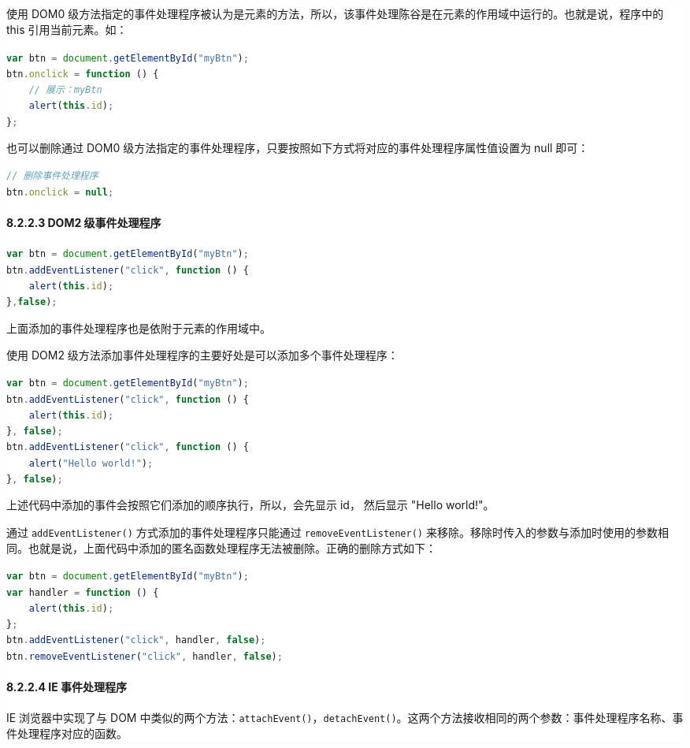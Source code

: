 使用 DOM0 级方法指定的事件处理程序被认为是元素的方法，所以，该事件处理陈谷是在元素的作用域中运行的。也就是说，程序中的 this 引用当前元素。如：

```javascript
var btn = document.getElementById("myBtn");
btn.onclick = function () {
    // 展示：myBtn
    alert(this.id);
};
```

也可以删除通过 DOM0 级方法指定的事件处理程序，只要按照如下方式将对应的事件处理程序属性值设置为 null 即可：

```javascript
// 删除事件处理程序
btn.onclick = null;
```


#### 8.2.2.3 DOM2 级事件处理程序

```javascript
var btn = document.getElementById("myBtn");
btn.addEventListener("click", function () { 
    alert(this.id);
},false);
```

上面添加的事件处理程序也是依附于元素的作用域中。

使用 DOM2 级方法添加事件处理程序的主要好处是可以添加多个事件处理程序：

```javascript
var btn = document.getElementById("myBtn");
btn.addEventListener("click", function () {
    alert(this.id);
}, false);
btn.addEventListener("click", function () {
    alert("Hello world!");
}, false);
```

上述代码中添加的事件会按照它们添加的顺序执行，所以，会先显示 id， 然后显示 "Hello world!"。

通过 `addEventListener()` 方式添加的事件处理程序只能通过 `removeEventListener()` 来移除。移除时传入的参数与添加时使用的参数相同。也就是说，上面代码中添加的匿名函数处理程序无法被删除。正确的删除方式如下：

```javascript
var btn = document.getElementById("myBtn");
var handler = function () {
    alert(this.id);
};
btn.addEventListener("click", handler, false);
btn.removeEventListener("click", handler, false);
```

#### 8.2.2.4 IE 事件处理程序

IE 浏览器中实现了与 DOM 中类似的两个方法：`attachEvent()`，`detachEvent()`。这两个方法接收相同的两个参数：事件处理程序名称、事件处理程序对应的函数。
